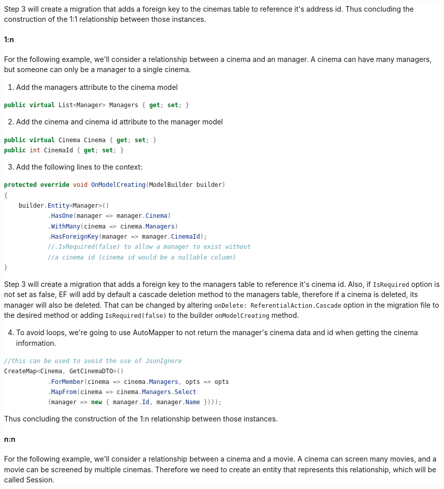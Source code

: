 Step 3 will create a migration that adds a foreign key to the cinemas table to reference it's address id.
Thus concluding the construction of the 1:1 relationship between those instances.

#### 1:n

For the following example, we'll consider a relationship between a cinema and an manager. A cinema can have many managers, but someone can only be a manager to a single cinema.

1. Add the managers attribute to the cinema model

```csharp
public virtual List<Manager> Managers { get; set; }
```

2. Add the cinema and cinema id attribute to the manager model

```csharp
public virtual Cinema Cinema { get; set; }
public int CinemaId { get; set; }
```

3. Add the following lines to the context:

```csharp
protected override void OnModelCreating(ModelBuilder builder)
{
    builder.Entity<Manager>()
            .HasOne(manager => manager.Cinema)
            .WithMany(cinema => cinema.Managers)
            .HasForeignKey(manager => manager.CinemaId);
            //.IsRequired(false) to allow a manager to exist without
            //a cinema id (cinema id would be a nullable column)
}
```

Step 3 will create a migration that adds a foreign key to the managers table to reference it's cinema id. Also, if `IsRequired` option is not set as false, EF will add by default a cascade deletion method to the managers table, therefore if a cinema is deleted, its manager will also be deleted. That can be changed by altering `onDelete: ReferentialAction.Cascade` option in the migration file to the desired method or adding `IsRequired(false)` to the builder `onModelCreating` method.

4. To avoid loops, we're going to use AutoMapper to not return the manager's cinema data and id when getting the cinema information.

```csharp
//this can be used to avoid the use of JsonIgnore
CreateMap<Cinema, GetCinemaDTO>()
            .ForMember(cinema => cinema.Managers, opts => opts
            .MapFrom(cinema => cinema.Managers.Select
            (manager => new { manager.Id, manager.Name })));
```

Thus concluding the construction of the 1:n relationship between those instances.

#### n:n

For the following example, we'll consider a relationship between a cinema and a movie. A cinema can screen many movies, and a movie can be screened by multiple cinemas. Therefore we need to create an entity that represents this relationship, which will be called Session.
